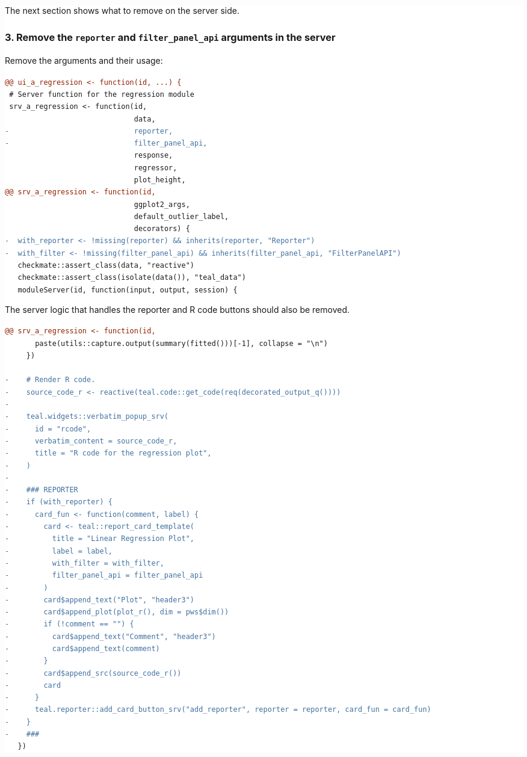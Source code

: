 The next section shows what to remove on the server side.

### 3. Remove the `reporter` and `filter_panel_api` arguments in the server

Remove the arguments and their usage:

```diff
@@ ui_a_regression <- function(id, ...) {
 # Server function for the regression module
 srv_a_regression <- function(id,
                              data,
-                             reporter,
-                             filter_panel_api,
                              response,
                              regressor,
                              plot_height,
@@ srv_a_regression <- function(id,
                              ggplot2_args,
                              default_outlier_label,
                              decorators) {
-  with_reporter <- !missing(reporter) && inherits(reporter, "Reporter")
-  with_filter <- !missing(filter_panel_api) && inherits(filter_panel_api, "FilterPanelAPI")
   checkmate::assert_class(data, "reactive")
   checkmate::assert_class(isolate(data()), "teal_data")
   moduleServer(id, function(input, output, session) {
```

The server logic that handles the reporter and R code buttons should also be removed.

```diff
@@ srv_a_regression <- function(id,
       paste(utils::capture.output(summary(fitted()))[-1], collapse = "\n")
     })

-    # Render R code.
-    source_code_r <- reactive(teal.code::get_code(req(decorated_output_q())))
-
-    teal.widgets::verbatim_popup_srv(
-      id = "rcode",
-      verbatim_content = source_code_r,
-      title = "R code for the regression plot",
-    )
-
-    ### REPORTER
-    if (with_reporter) {
-      card_fun <- function(comment, label) {
-        card <- teal::report_card_template(
-          title = "Linear Regression Plot",
-          label = label,
-          with_filter = with_filter,
-          filter_panel_api = filter_panel_api
-        )
-        card$append_text("Plot", "header3")
-        card$append_plot(plot_r(), dim = pws$dim())
-        if (!comment == "") {
-          card$append_text("Comment", "header3")
-          card$append_text(comment)
-        }
-        card$append_src(source_code_r())
-        card
-      }
-      teal.reporter::add_card_button_srv("add_reporter", reporter = reporter, card_fun = card_fun)
-    }
-    ###
   })
```